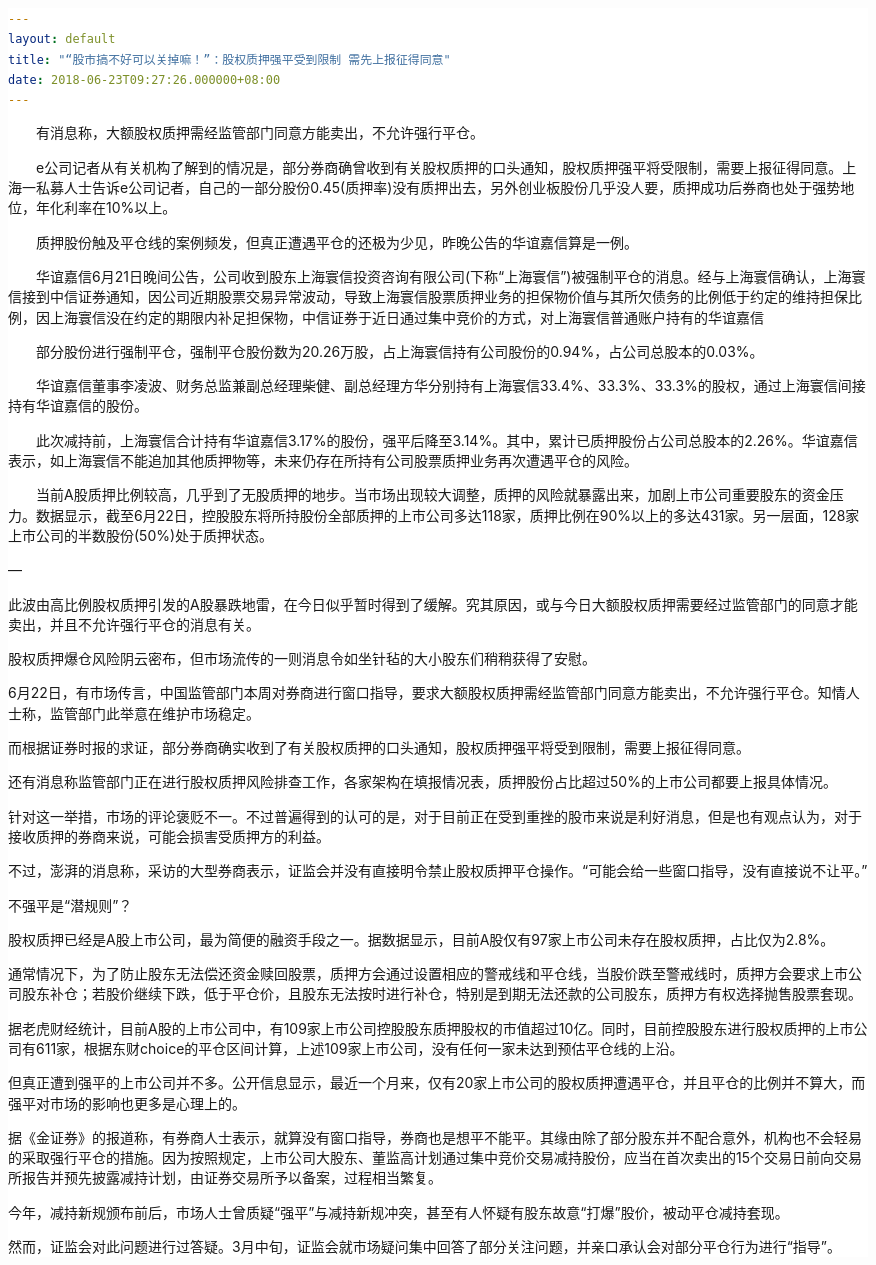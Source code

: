 ```yaml
---
layout: default
title: "“股市搞不好可以关掉嘛！”：股权质押强平受到限制 需先上报征得同意"
date: 2018-06-23T09:27:26.000000+08:00
---
```


　　有消息称，大额股权质押需经监管部门同意方能卖出，不允许强行平仓。

　　e公司记者从有关机构了解到的情况是，部分券商确曾收到有关股权质押的口头通知，股权质押强平将受限制，需要上报征得同意。上海一私募人士告诉e公司记者，自己的一部分股份0.45(质押率)没有质押出去，另外创业板股份几乎没人要，质押成功后券商也处于强势地位，年化利率在10%以上。

　　质押股份触及平仓线的案例频发，但真正遭遇平仓的还极为少见，昨晚公告的华谊嘉信算是一例。

　　华谊嘉信6月21日晚间公告，公司收到股东上海寰信投资咨询有限公司(下称“上海寰信”)被强制平仓的消息。经与上海寰信确认，上海寰信接到中信证券通知，因公司近期股票交易异常波动，导致上海寰信股票质押业务的担保物价值与其所欠债务的比例低于约定的维持担保比例，因上海寰信没在约定的期限内补足担保物，中信证券于近日通过集中竞价的方式，对上海寰信普通账户持有的华谊嘉信

　　部分股份进行强制平仓，强制平仓股份数为20.26万股，占上海寰信持有公司股份的0.94%，占公司总股本的0.03%。

　　华谊嘉信董事李凌波、财务总监兼副总经理柴健、副总经理方华分别持有上海寰信33.4%、33.3%、33.3%的股权，通过上海寰信间接持有华谊嘉信的股份。

　　此次减持前，上海寰信合计持有华谊嘉信3.17%的股份，强平后降至3.14%。其中，累计已质押股份占公司总股本的2.26%。华谊嘉信表示，如上海寰信不能追加其他质押物等，未来仍存在所持有公司股票质押业务再次遭遇平仓的风险。

　　当前A股质押比例较高，几乎到了无股质押的地步。当市场出现较大调整，质押的风险就暴露出来，加剧上市公司重要股东的资金压力。数据显示，截至6月22日，控股股东将所持股份全部质押的上市公司多达118家，质押比例在90%以上的多达431家。另一层面，128家上市公司的半数股份(50%)处于质押状态。

—

此波由高比例股权质押引发的A股暴跌地雷，在今日似乎暂时得到了缓解。究其原因，或与今日大额股权质押需要经过监管部门的同意才能卖出，并且不允许强行平仓的消息有关。

股权质押爆仓风险阴云密布，但市场流传的一则消息令如坐针毡的大小股东们稍稍获得了安慰。

6月22日，有市场传言，中国监管部门本周对券商进行窗口指导，要求大额股权质押需经监管部门同意方能卖出，不允许强行平仓。知情人士称，监管部门此举意在维护市场稳定。

而根据证券时报的求证，部分券商确实收到了有关股权质押的口头通知，股权质押强平将受到限制，需要上报征得同意。

还有消息称监管部门正在进行股权质押风险排查工作，各家架构在填报情况表，质押股份占比超过50%的上市公司都要上报具体情况。

针对这一举措，市场的评论褒贬不一。不过普遍得到的认可的是，对于目前正在受到重挫的股市来说是利好消息，但是也有观点认为，对于接收质押的券商来说，可能会损害受质押方的利益。

不过，澎湃的消息称，采访的大型券商表示，证监会并没有直接明令禁止股权质押平仓操作。“可能会给一些窗口指导，没有直接说不让平。”

不强平是“潜规则”？

股权质押已经是A股上市公司，最为简便的融资手段之一。据数据显示，目前A股仅有97家上市公司未存在股权质押，占比仅为2.8%。

通常情况下，为了防止股东无法偿还资金赎回股票，质押方会通过设置相应的警戒线和平仓线，当股价跌至警戒线时，质押方会要求上市公司股东补仓；若股价继续下跌，低于平仓价，且股东无法按时进行补仓，特别是到期无法还款的公司股东，质押方有权选择抛售股票套现。

据老虎财经统计，目前A股的上市公司中，有109家上市公司控股股东质押股权的市值超过10亿。同时，目前控股股东进行股权质押的上市公司有611家，根据东财choice的平仓区间计算，上述109家上市公司，没有任何一家未达到预估平仓线的上沿。

但真正遭到强平的上市公司并不多。公开信息显示，最近一个月来，仅有20家上市公司的股权质押遭遇平仓，并且平仓的比例并不算大，而强平对市场的影响也更多是心理上的。

据《金证券》的报道称，有券商人士表示，就算没有窗口指导，券商也是想平不能平。其缘由除了部分股东并不配合意外，机构也不会轻易的采取强行平仓的措施。因为按照规定，上市公司大股东、董监高计划通过集中竞价交易减持股份，应当在首次卖出的15个交易日前向交易所报告并预先披露减持计划，由证券交易所予以备案，过程相当繁复。

今年，减持新规颁布前后，市场人士曾质疑“强平”与减持新规冲突，甚至有人怀疑有股东故意“打爆”股价，被动平仓减持套现。

然而，证监会对此问题进行过答疑。3月中旬，证监会就市场疑问集中回答了部分关注问题，并亲口承认会对部分平仓行为进行“指导”。
